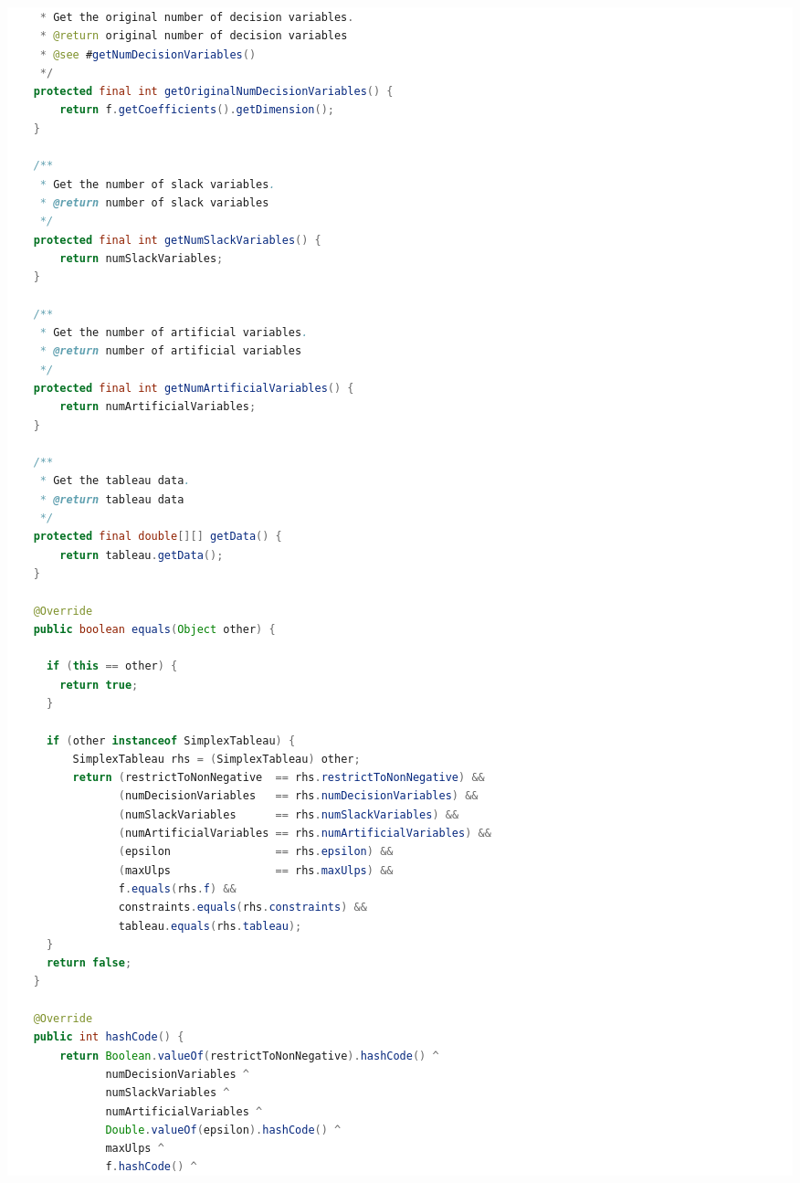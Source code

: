```java
     * Get the original number of decision variables.
     * @return original number of decision variables
     * @see #getNumDecisionVariables()
     */
    protected final int getOriginalNumDecisionVariables() {
        return f.getCoefficients().getDimension();
    }

    /**
     * Get the number of slack variables.
     * @return number of slack variables
     */
    protected final int getNumSlackVariables() {
        return numSlackVariables;
    }

    /**
     * Get the number of artificial variables.
     * @return number of artificial variables
     */
    protected final int getNumArtificialVariables() {
        return numArtificialVariables;
    }

    /**
     * Get the tableau data.
     * @return tableau data
     */
    protected final double[][] getData() {
        return tableau.getData();
    }

    @Override
    public boolean equals(Object other) {

      if (this == other) {
        return true;
      }

      if (other instanceof SimplexTableau) {
          SimplexTableau rhs = (SimplexTableau) other;
          return (restrictToNonNegative  == rhs.restrictToNonNegative) &&
                 (numDecisionVariables   == rhs.numDecisionVariables) &&
                 (numSlackVariables      == rhs.numSlackVariables) &&
                 (numArtificialVariables == rhs.numArtificialVariables) &&
                 (epsilon                == rhs.epsilon) &&
                 (maxUlps                == rhs.maxUlps) &&
                 f.equals(rhs.f) &&
                 constraints.equals(rhs.constraints) &&
                 tableau.equals(rhs.tableau);
      }
      return false;
    }

    @Override
    public int hashCode() {
        return Boolean.valueOf(restrictToNonNegative).hashCode() ^
               numDecisionVariables ^
               numSlackVariables ^
               numArtificialVariables ^
               Double.valueOf(epsilon).hashCode() ^
               maxUlps ^
               f.hashCode() ^
```